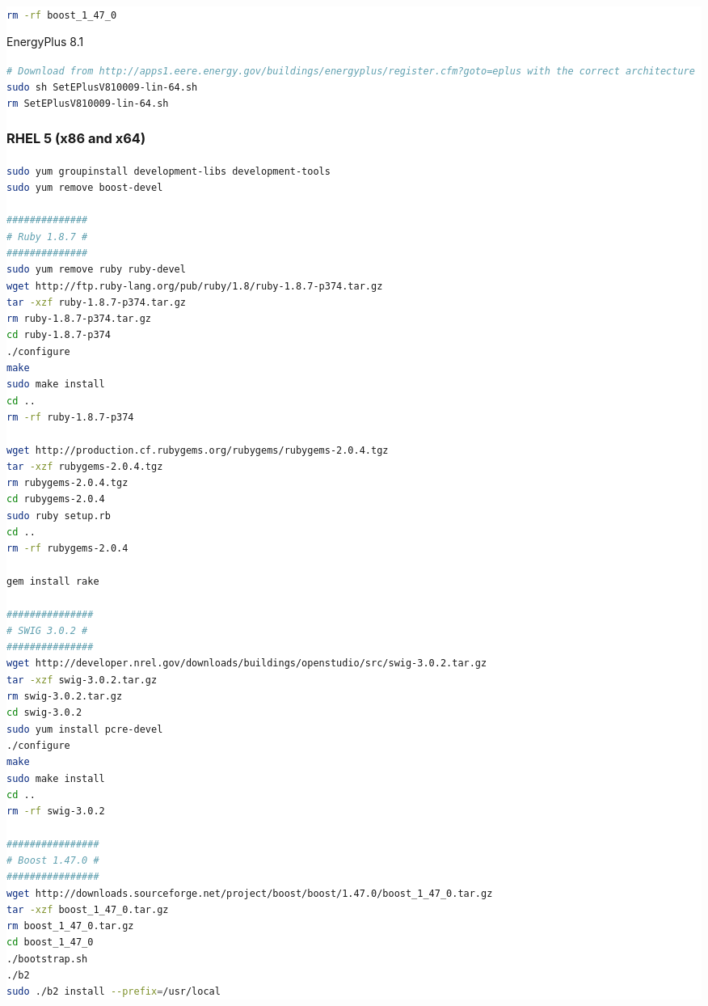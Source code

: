 ```bash
rm -rf boost_1_47_0
```

EnergyPlus 8.1
```bash
# Download from http://apps1.eere.energy.gov/buildings/energyplus/register.cfm?goto=eplus with the correct architecture
sudo sh SetEPlusV810009-lin-64.sh
rm SetEPlusV810009-lin-64.sh
```

### RHEL 5 (x86 and x64)
```bash
sudo yum groupinstall development-libs development-tools  
sudo yum remove boost-devel

##############
# Ruby 1.8.7 #
##############
sudo yum remove ruby ruby-devel
wget http://ftp.ruby-lang.org/pub/ruby/1.8/ruby-1.8.7-p374.tar.gz
tar -xzf ruby-1.8.7-p374.tar.gz
rm ruby-1.8.7-p374.tar.gz
cd ruby-1.8.7-p374
./configure
make
sudo make install
cd ..
rm -rf ruby-1.8.7-p374

wget http://production.cf.rubygems.org/rubygems/rubygems-2.0.4.tgz 
tar -xzf rubygems-2.0.4.tgz
rm rubygems-2.0.4.tgz
cd rubygems-2.0.4
sudo ruby setup.rb
cd ..
rm -rf rubygems-2.0.4

gem install rake

###############
# SWIG 3.0.2 #
###############
wget http://developer.nrel.gov/downloads/buildings/openstudio/src/swig-3.0.2.tar.gz
tar -xzf swig-3.0.2.tar.gz
rm swig-3.0.2.tar.gz
cd swig-3.0.2
sudo yum install pcre-devel
./configure 
make
sudo make install
cd ..
rm -rf swig-3.0.2

################
# Boost 1.47.0 #
################
wget http://downloads.sourceforge.net/project/boost/boost/1.47.0/boost_1_47_0.tar.gz
tar -xzf boost_1_47_0.tar.gz
rm boost_1_47_0.tar.gz
cd boost_1_47_0
./bootstrap.sh
./b2
sudo ./b2 install --prefix=/usr/local
```